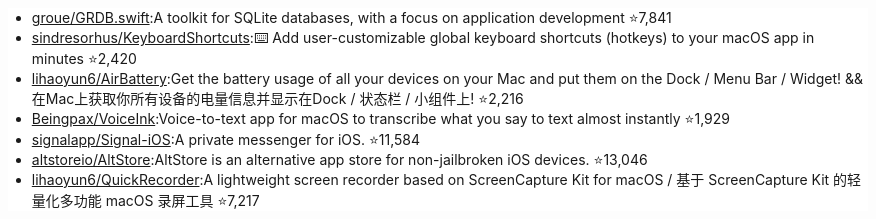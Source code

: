 * [groue/GRDB.swift](https://github.com/groue/GRDB.swift):A toolkit for SQLite databases, with a focus on application development ⭐7,841
* [sindresorhus/KeyboardShortcuts](https://github.com/sindresorhus/KeyboardShortcuts):⌨️ Add user-customizable global keyboard shortcuts (hotkeys) to your macOS app in minutes ⭐2,420
* [lihaoyun6/AirBattery](https://github.com/lihaoyun6/AirBattery):Get the battery usage of all your devices on your Mac and put them on the Dock / Menu Bar / Widget! && 在Mac上获取你所有设备的电量信息并显示在Dock / 状态栏 / 小组件上! ⭐2,216
* [Beingpax/VoiceInk](https://github.com/Beingpax/VoiceInk):Voice-to-text app for macOS to transcribe what you say to text almost instantly ⭐1,929
* [signalapp/Signal-iOS](https://github.com/signalapp/Signal-iOS):A private messenger for iOS. ⭐11,584
* [altstoreio/AltStore](https://github.com/altstoreio/AltStore):AltStore is an alternative app store for non-jailbroken iOS devices. ⭐13,046
* [lihaoyun6/QuickRecorder](https://github.com/lihaoyun6/QuickRecorder):A lightweight screen recorder based on ScreenCapture Kit for macOS / 基于 ScreenCapture Kit 的轻量化多功能 macOS 录屏工具 ⭐7,217
